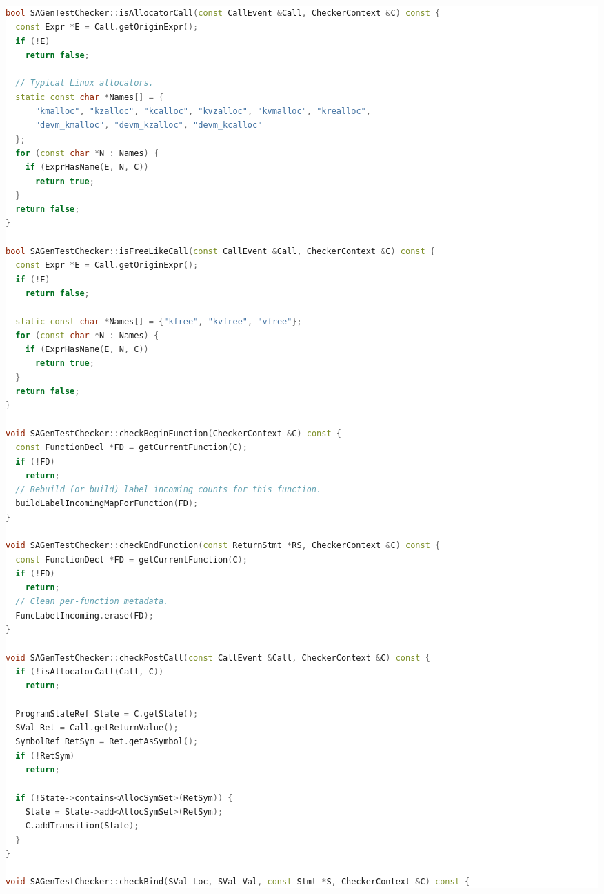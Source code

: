 ```cpp
bool SAGenTestChecker::isAllocatorCall(const CallEvent &Call, CheckerContext &C) const {
  const Expr *E = Call.getOriginExpr();
  if (!E)
    return false;

  // Typical Linux allocators.
  static const char *Names[] = {
      "kmalloc", "kzalloc", "kcalloc", "kvzalloc", "kvmalloc", "krealloc",
      "devm_kmalloc", "devm_kzalloc", "devm_kcalloc"
  };
  for (const char *N : Names) {
    if (ExprHasName(E, N, C))
      return true;
  }
  return false;
}

bool SAGenTestChecker::isFreeLikeCall(const CallEvent &Call, CheckerContext &C) const {
  const Expr *E = Call.getOriginExpr();
  if (!E)
    return false;

  static const char *Names[] = {"kfree", "kvfree", "vfree"};
  for (const char *N : Names) {
    if (ExprHasName(E, N, C))
      return true;
  }
  return false;
}

void SAGenTestChecker::checkBeginFunction(CheckerContext &C) const {
  const FunctionDecl *FD = getCurrentFunction(C);
  if (!FD)
    return;
  // Rebuild (or build) label incoming counts for this function.
  buildLabelIncomingMapForFunction(FD);
}

void SAGenTestChecker::checkEndFunction(const ReturnStmt *RS, CheckerContext &C) const {
  const FunctionDecl *FD = getCurrentFunction(C);
  if (!FD)
    return;
  // Clean per-function metadata.
  FuncLabelIncoming.erase(FD);
}

void SAGenTestChecker::checkPostCall(const CallEvent &Call, CheckerContext &C) const {
  if (!isAllocatorCall(Call, C))
    return;

  ProgramStateRef State = C.getState();
  SVal Ret = Call.getReturnValue();
  SymbolRef RetSym = Ret.getAsSymbol();
  if (!RetSym)
    return;

  if (!State->contains<AllocSymSet>(RetSym)) {
    State = State->add<AllocSymSet>(RetSym);
    C.addTransition(State);
  }
}

void SAGenTestChecker::checkBind(SVal Loc, SVal Val, const Stmt *S, CheckerContext &C) const {
```
